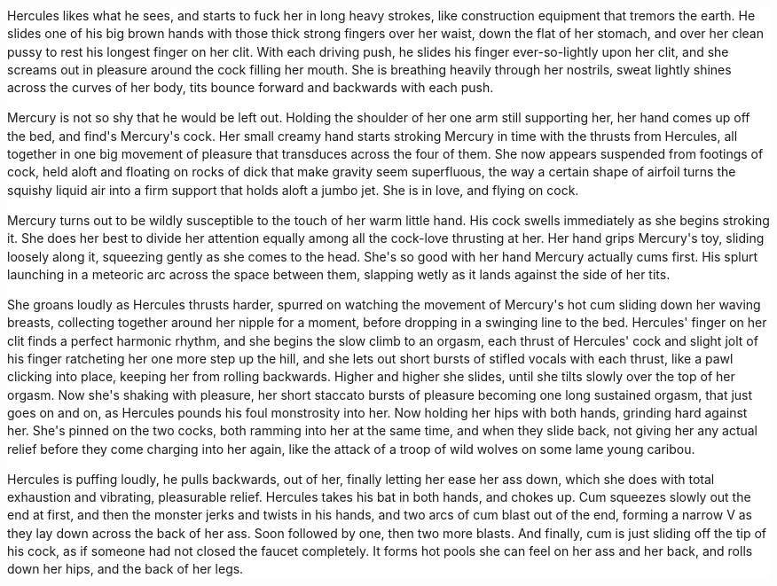 Hercules likes what he sees, and starts to fuck her in long heavy
strokes, like construction equipment that tremors the earth. He slides
one of his big brown hands with those thick strong fingers over her
waist, down the flat of her stomach, and over her clean pussy to rest
his longest finger on her clit. With each driving push, he slides his
finger ever-so-lightly upon her clit, and she screams out in pleasure
around the cock filling her mouth. She is breathing heavily through her
nostrils, sweat lightly shines across the curves of her body, tits
bounce forward and backwards with each push.

Mercury is not so shy that he would be left out. Holding the shoulder
of her one arm still supporting her, her hand comes up off the bed, and
find's Mercury's cock. Her small creamy hand starts stroking Mercury in
time with the thrusts from Hercules, all together in one big movement
of pleasure that transduces across the four of them. She now appears
suspended from footings of cock, held aloft and floating on rocks of
dick that make gravity seem superfluous, the way a certain shape of
airfoil turns the squishy liquid air into a firm support that holds
aloft a jumbo jet. She is in love, and flying on cock.

Mercury turns out to be wildly susceptible to the touch of her warm
little hand. His cock swells immediately as she begins stroking it. She
does her best to divide her attention equally among all the cock-love
thrusting at her. Her hand grips Mercury's toy, sliding loosely along
it, squeezing gently as she comes to the head. She's so good with her
hand Mercury actually cums first. His splurt launching in a meteoric arc
across the space between them, slapping wetly as it lands against the
side of her tits.

She groans loudly as Hercules thrusts harder, spurred on watching
the movement of Mercury's hot cum sliding down her waving breasts,
collecting together around her nipple for a moment, before dropping in a
swinging line to the bed. Hercules' finger on her clit finds a perfect
harmonic rhythm, and she begins the slow climb to an orgasm, each thrust
of Hercules' cock and slight jolt of his finger ratcheting her one more
step up the hill, and she lets out short bursts of stifled vocals with
each thrust, like a pawl clicking into place, keeping her from rolling
backwards. Higher and higher she slides, until she tilts slowly over the
top of her orgasm. Now she's shaking with pleasure, her short staccato
bursts of pleasure becoming one long sustained orgasm, that just goes on
and on, as Hercules pounds his foul monstrosity into her. Now holding
her hips with both hands, grinding hard against her. She's pinned on the
two cocks, both ramming into her at the same time, and when they slide
back, not giving her any actual relief before they come charging into
her again, like the attack of a troop of wild wolves on some lame young
caribou.

Hercules is puffing loudly, he pulls backwards, out of her, finally
letting her ease her ass down, which she does with total exhaustion and
vibrating, pleasurable relief. Hercules takes his bat in both hands,
and chokes up. Cum squeezes slowly out the end at first, and then the
monster jerks and twists in his hands, and two arcs of cum blast out of
the end, forming a narrow V as they lay down across the back of her ass.
Soon followed by one, then two more blasts. And finally, cum is just
sliding off the tip of his cock, as if someone had not closed the faucet
completely. It forms hot pools she can feel on her ass and her back, and
rolls down her hips, and the back of her legs.
